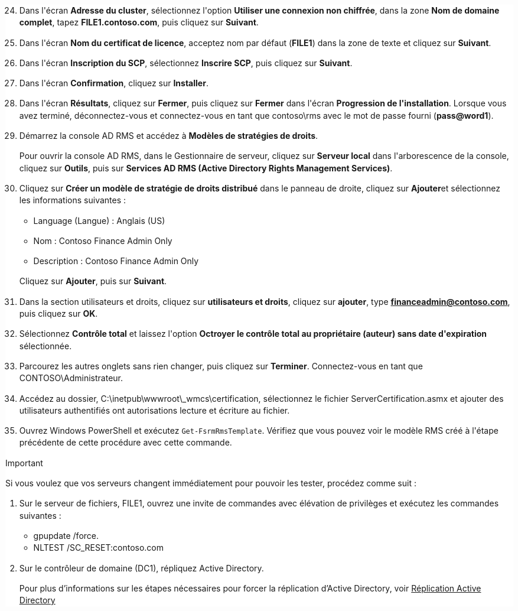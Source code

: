 24. Dans l'écran **Adresse du cluster**, sélectionnez l'option **Utiliser une connexion non chiffrée**, dans la zone **Nom de domaine complet**, tapez **FILE1.contoso.com**, puis cliquez sur **Suivant**.  
  
25. Dans l'écran **Nom du certificat de licence**, acceptez nom par défaut (**FILE1**) dans la zone de texte et cliquez sur **Suivant**.  
  
26. Dans l'écran **Inscription du SCP**, sélectionnez **Inscrire SCP**, puis cliquez sur **Suivant**.  
  
27. Dans l'écran **Confirmation**, cliquez sur **Installer**.  
  
28. Dans l'écran **Résultats**, cliquez sur **Fermer**, puis cliquez sur **Fermer** dans l'écran **Progression de l'installation**. Lorsque vous avez terminé, déconnectez-vous et connectez-vous en tant que contoso\rms avec le mot de passe fourni (**pass@word1**).  
  
29. Démarrez la console AD RMS et accédez à **Modèles de stratégies de droits**.  
  
    Pour ouvrir la console AD RMS, dans le Gestionnaire de serveur, cliquez sur **Serveur local** dans l'arborescence de la console, cliquez sur **Outils**, puis sur **Services AD RMS (Active Directory Rights Management Services)**.  
  
30. Cliquez sur **Créer un modèle de stratégie de droits distribué** dans le panneau de droite, cliquez sur **Ajouter**et sélectionnez les informations suivantes :  
  
    -   Language (Langue) : Anglais (US)  
  
    -   Nom : Contoso Finance Admin Only  
  
    -   Description : Contoso Finance Admin Only  
  
    Cliquez sur **Ajouter**, puis sur **Suivant**.  
  
31. Dans la section utilisateurs et droits, cliquez sur **utilisateurs et droits**, cliquez sur **ajouter**, type **financeadmin@contoso.com**, puis cliquez sur **OK**.  
  
32. Sélectionnez **Contrôle total** et laissez l'option **Octroyer le contrôle total au propriétaire (auteur) sans date d'expiration** sélectionnée.  
  
33. Parcourez les autres onglets sans rien changer, puis cliquez sur **Terminer**. Connectez-vous en tant que CONTOSO\Administrateur.  
  
34. Accédez au dossier, C:\inetpub\wwwroot\\_wmcs\certification, sélectionnez le fichier ServerCertification.asmx et ajouter des utilisateurs authentifiés ont autorisations lecture et écriture au fichier.  
  
35. Ouvrez Windows PowerShell et exécutez `Get-FsrmRmsTemplate`. Vérifiez que vous pouvez voir le modèle RMS créé à l'étape précédente de cette procédure avec cette commande.  
  
> [!IMPORTANT]  
> Si vous voulez que vos serveurs changent immédiatement pour pouvoir les tester, procédez comme suit :  
>   
> 1.  Sur le serveur de fichiers, FILE1, ouvrez une invite de commandes avec élévation de privilèges et exécutez les commandes suivantes :  
>   
>     -   gpupdate /force.  
>     -   NLTEST /SC_RESET:contoso.com  
> 2.  Sur le contrôleur de domaine (DC1), répliquez Active Directory.  
>   
>     Pour plus d’informations sur les étapes nécessaires pour forcer la réplication d’Active Directory, voir [Réplication Active Directory](https://technet.microsoft.com/library/cc794809(WS.10).aspx)  
  